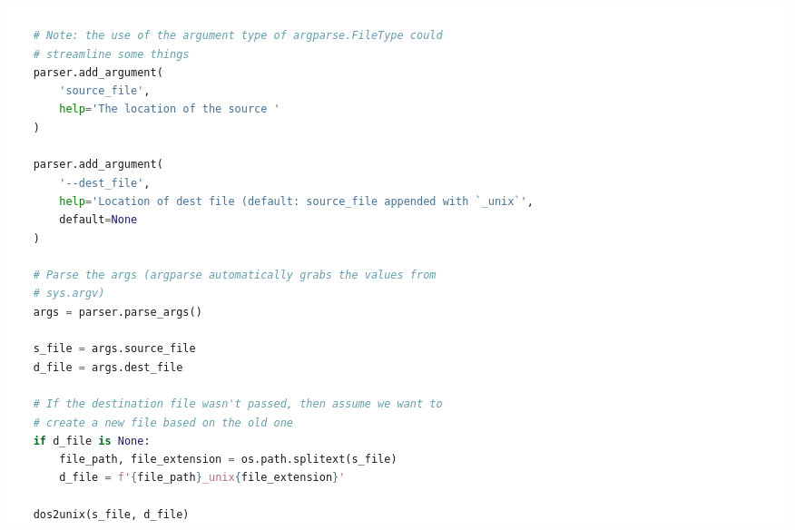 ```py :collapsed-lines

    # Note: the use of the argument type of argparse.FileType could
    # streamline some things
    parser.add_argument(
        'source_file',
        help='The location of the source '
    )

    parser.add_argument(
        '--dest_file',
        help='Location of dest file (default: source_file appended with `_unix`',
        default=None
    )

    # Parse the args (argparse automatically grabs the values from
    # sys.argv)
    args = parser.parse_args()

    s_file = args.source_file
    d_file = args.dest_file

    # If the destination file wasn't passed, then assume we want to
    # create a new file based on the old one
    if d_file is None:
        file_path, file_extension = os.path.splitext(s_file)
        d_file = f'{file_path}_unix{file_extension}'

    dos2unix(s_file, d_file)
```
